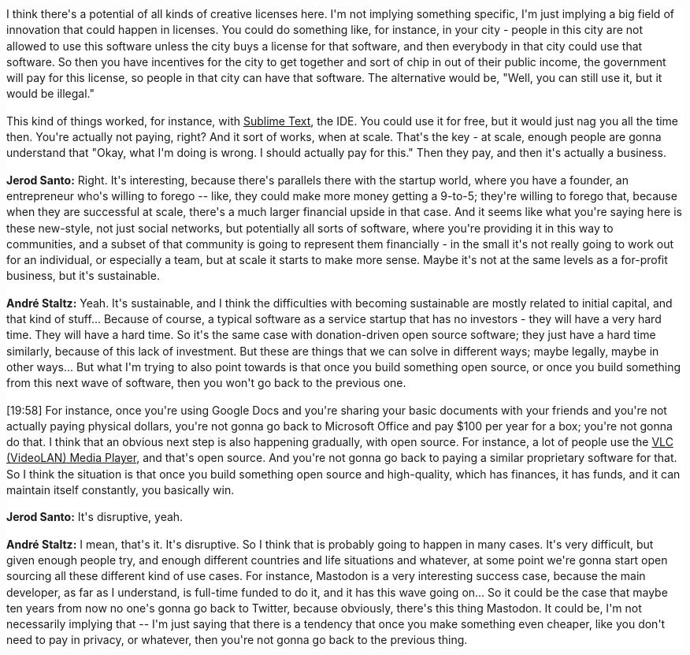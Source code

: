 I think there's a potential of all kinds of creative licenses here. I'm not implying something specific, I'm just implying a big field of innovation that could happen in licenses. You could do something like, for instance, in your city - people in this city are not allowed to use this software unless the city buys a license for that software, and then everybody in that city could use that software. So then you have incentives for the city to get together and sort of chip in out of their public income, the government will pay for this license, so people in that city can have that software. The alternative would be, "Well, you can still use it, but it would be illegal."

This kind of things worked, for instance, with [Sublime Text](https://www.sublimetext.com), the IDE. You could use it for free, but it would just nag you all the time then. You're actually not paying, right? And it sort of works, when at scale. That's the key - at scale, enough people are gonna understand that "Okay, what I'm doing is wrong. I should actually pay for this." Then they pay, and then it's actually a business.

**Jerod Santo:** Right. It's interesting, because there's parallels there with the startup world, where you have a founder, an entrepreneur who's willing to forego -- like, they could make more money getting a 9-to-5; they're willing to forego that, because when they are successful at scale, there's a much larger financial upside in that case. And it seems like what you're saying here is these new-style, not just social networks, but potentially all sorts of software, where you're providing it in this way to communities, and a subset of that community is going to represent them financially - in the small it's not really going to work out for an individual, or especially a team, but at scale it starts to make more sense. Maybe it's not at the same levels as a for-profit business, but it's sustainable.

**André Staltz:** Yeah. It's sustainable, and I think the difficulties with becoming sustainable are mostly related to initial capital, and that kind of stuff... Because of course, a typical software as a service startup that has no investors - they will have a very hard time. They will have a hard time. So it's the same case with donation-driven open source software; they just have a hard time similarly, because of this lack of investment. But these are things that we can solve in different ways; maybe legally, maybe in other ways... But what I'm trying to also point towards is that once you build something open source, or once you build something from this next wave of software, then you won't go back to the previous one.

\[19:58\] For instance, once you're using Google Docs and you're sharing your basic documents with your friends and you're not actually paying physical dollars, you're not gonna go back to Microsoft Office and pay $100 per year for a box; you're not gonna do that. I think that an obvious next step is also happening gradually, with open source. For instance, a lot of people use the [VLC (VideoLAN) Media Player](https://www.videolan.org/vlc/), and that's open source. And you're not gonna go back to paying a similar proprietary software for that. So I think the situation is that once you build something open source and high-quality, which has finances, it has funds, and it can maintain itself constantly, you basically win.

**Jerod Santo:** It's disruptive, yeah.

**André Staltz:** I mean, that's it. It's disruptive. So I think that is probably going to happen in many cases. It's very difficult, but given enough people try, and enough different countries and life situations and whatever, at some point we're gonna start open sourcing all these different kind of use cases. For instance, Mastodon is a very interesting success case, because the main developer, as far as I understand, is full-time funded to do it, and it has this wave going on... So it could be the case that maybe ten years from now no one's gonna go back to Twitter, because obviously, there's this thing Mastodon. It could be, I'm not necessarily implying that -- I'm just saying that there is a tendency that once you make something even cheaper, like you don't need to pay in privacy, or whatever, then you're not gonna go back to the previous thing.
